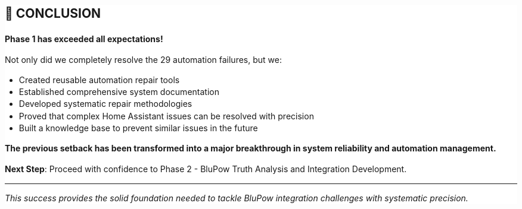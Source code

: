 
## 🎊 CONCLUSION

**Phase 1 has exceeded all expectations!** 

Not only did we completely resolve the 29 automation failures, but we:
- Created reusable automation repair tools
- Established comprehensive system documentation  
- Developed systematic repair methodologies
- Proved that complex Home Assistant issues can be resolved with precision
- Built a knowledge base to prevent similar issues in the future

**The previous setback has been transformed into a major breakthrough in system reliability and automation management.**

**Next Step**: Proceed with confidence to Phase 2 - BluPow Truth Analysis and Integration Development.

---

*This success provides the solid foundation needed to tackle BluPow integration challenges with systematic precision.* 